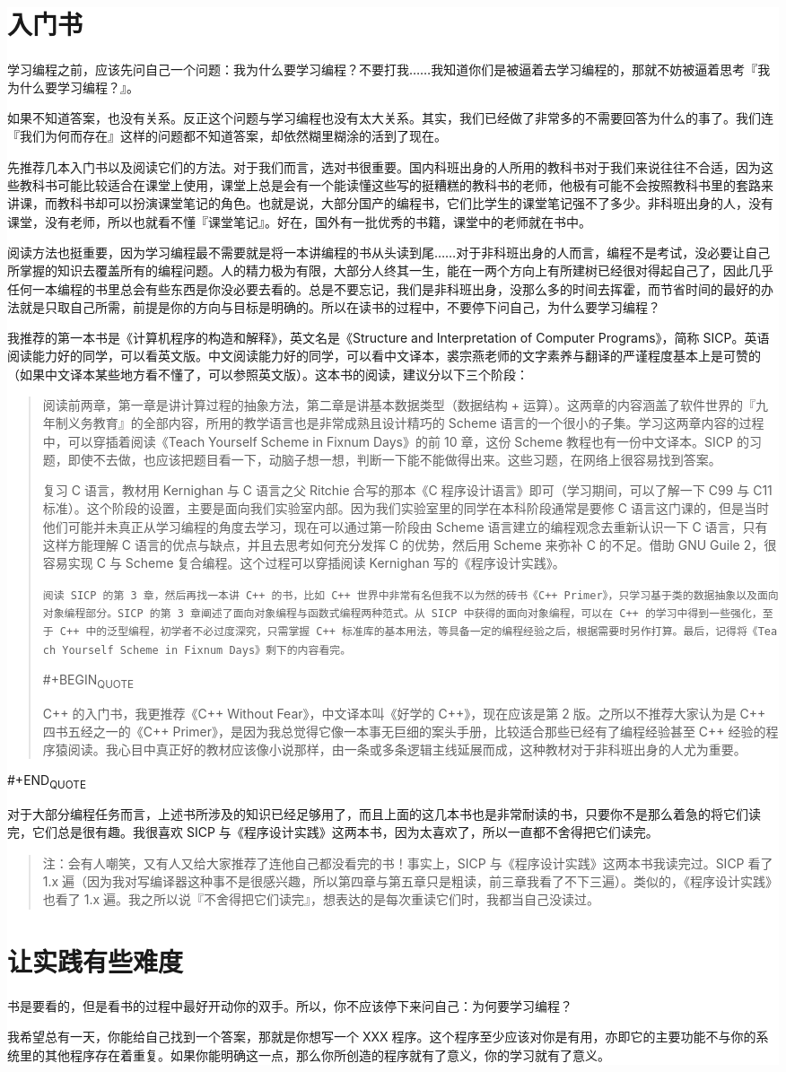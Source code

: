 
# 入门书

学习编程之前，应该先问自己一个问题：我为什么要学习编程？不要打我……我知道你们是被逼着去学习编程的，那就不妨被逼着思考『我为什么要学习编程？』。

如果不知道答案，也没有关系。反正这个问题与学习编程也没有太大关系。其实，我们已经做了非常多的不需要回答为什么的事了。我们连『我们为何而存在』这样的问题都不知道答案，却依然糊里糊涂的活到了现在。

先推荐几本入门书以及阅读它们的方法。对于我们而言，选对书很重要。国内科班出身的人所用的教科书对于我们来说往往不合适，因为这些教科书可能比较适合在课堂上使用，课堂上总是会有一个能读懂这些写的挺糟糕的教科书的老师，他极有可能不会按照教科书里的套路来讲课，而教科书却可以扮演课堂笔记的角色。也就是说，大部分国产的编程书，它们比学生的课堂笔记强不了多少。非科班出身的人，没有课堂，没有老师，所以也就看不懂『课堂笔记』。好在，国外有一批优秀的书籍，课堂中的老师就在书中。

阅读方法也挺重要，因为学习编程最不需要就是将一本讲编程的书从头读到尾……对于非科班出身的人而言，编程不是考试，没必要让自己所掌握的知识去覆盖所有的编程问题。人的精力极为有限，大部分人终其一生，能在一两个方向上有所建树已经很对得起自己了，因此几乎任何一本编程的书里总会有些东西是你没必要去看的。总是不要忘记，我们是非科班出身，没那么多的时间去挥霍，而节省时间的最好的办法就是只取自己所需，前提是你的方向与目标是明确的。所以在读书的过程中，不要停下问自己，为什么要学习编程？

我推荐的第一本书是《计算机程序的构造和解释》，英文名是《Structure and Interpretation of Computer Programs》，简称 SICP。英语阅读能力好的同学，可以看英文版。中文阅读能力好的同学，可以看中文译本，裘宗燕老师的文字素养与翻译的严谨程度基本上是可赞的（如果中文译本某些地方看不懂了，可以参照英文版）。这本书的阅读，建议分以下三个阶段：

> 
> 
> 阅读前两章，第一章是讲计算过程的抽象方法，第二章是讲基本数据类型（数据结构 + 运算）。这两章的内容涵盖了软件世界的『九年制义务教育』的全部内容，所用的教学语言也是非常成熟且设计精巧的 Scheme 语言的一个很小的子集。学习这两章内容的过程中，可以穿插着阅读《Teach Yourself Scheme in Fixnum Days》的前 10 章，这份 Scheme 教程也有一份中文译本。SICP 的习题，即使不去做，也应该把题目看一下，动脑子想一想，判断一下能不能做得出来。这些习题，在网络上很容易找到答案。
> 
> 复习 C 语言，教材用 Kernighan 与 C 语言之父 Ritchie 合写的那本《C 程序设计语言》即可（学习期间，可以了解一下 C99 与 C11 标准）。这个阶段的设置，主要是面向我们实验室内部。因为我们实验室里的同学在本科阶段通常是要修 C 语言这门课的，但是当时他们可能并未真正从学习编程的角度去学习，现在可以通过第一阶段由 Scheme 语言建立的编程观念去重新认识一下 C 语言，只有这样方能理解 C 语言的优点与缺点，并且去思考如何充分发挥 C 的优势，然后用 Scheme 来弥补 C 的不足。借助 GNU Guile 2，很容易实现 C 与 Scheme 复合编程。这个过程可以穿插阅读 Kernighan 写的《程序设计实践》。
> 
>     阅读 SICP 的第 3 章，然后再找一本讲 C++ 的书，比如 C++ 世界中非常有名但我不以为然的砖书《C++ Primer》，只学习基于类的数据抽象以及面向对象编程部分。SICP 的第 3 章阐述了面向对象编程与函数式编程两种范式。从 SICP 中获得的面向对象编程，可以在 C++ 的学习中得到一些强化，至于 C++ 中的泛型编程，初学者不必过度深究，只需掌握 C++ 标准库的基本用法，等具备一定的编程经验之后，根据需要时另作打算。最后，记得将《Teach Yourself Scheme in Fixnum Days》剩下的内容看完。
> \#+BEGIN<sub>QUOTE</sub>
> 
> C++ 的入门书，我更推荐《C++ Without Fear》，中文译本叫《好学的 C++》，现在应该是第 2 版。之所以不推荐大家认为是 C++ 四书五经之一的《C++ Primer》，是因为我总觉得它像一本事无巨细的案头手册，比较适合那些已经有了编程经验甚至 C++ 经验的程序猿阅读。我心目中真正好的教材应该像小说那样，由一条或多条逻辑主线延展而成，这种教材对于非科班出身的人尤为重要。

\#+END<sub>QUOTE</sub>

对于大部分编程任务而言，上述书所涉及的知识已经足够用了，而且上面的这几本书也是非常耐读的书，只要你不是那么着急的将它们读完，它们总是很有趣。我很喜欢 SICP 与《程序设计实践》这两本书，因为太喜欢了，所以一直都不舍得把它们读完。

> 
> 
> 注：会有人嘲笑，又有人又给大家推荐了连他自己都没看完的书！事实上，SICP 与《程序设计实践》这两本书我读完过。SICP 看了 1.x 遍（因为我对写编译器这种事不是很感兴趣，所以第四章与第五章只是粗读，前三章我看了不下三遍）。类似的，《程序设计实践》也看了 1.x 遍。我之所以说『不舍得把它们读完』，想表达的是每次重读它们时，我都当自己没读过。


# 让实践有些难度

书是要看的，但是看书的过程中最好开动你的双手。所以，你不应该停下来问自己：为何要学习编程？

我希望总有一天，你能给自己找到一个答案，那就是你想写一个 XXX 程序。这个程序至少应该对你是有用，亦即它的主要功能不与你的系统里的其他程序存在着重复。如果你能明确这一点，那么你所创造的程序就有了意义，你的学习就有了意义。
